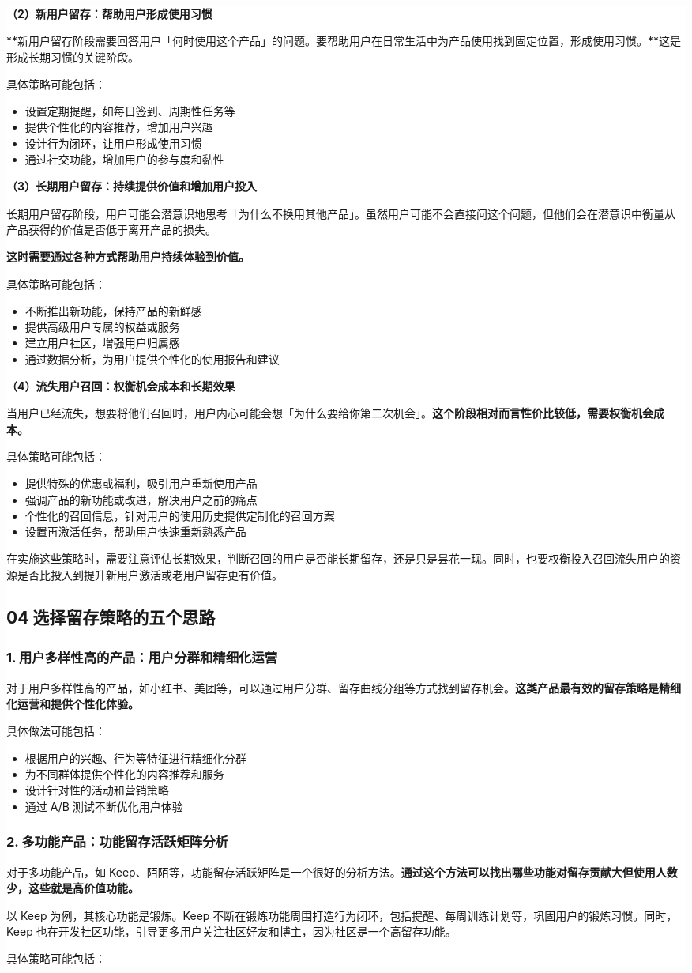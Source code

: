 **（2）新用户留存：帮助用户形成使用习惯**

**新用户留存阶段需要回答用户「何时使用这个产品」的问题。要帮助用户在日常生活中为产品使用找到固定位置，形成使用习惯。**这是形成长期习惯的关键阶段。

具体策略可能包括：

*   设置定期提醒，如每日签到、周期性任务等
*   提供个性化的内容推荐，增加用户兴趣
*   设计行为闭环，让用户形成使用习惯
*   通过社交功能，增加用户的参与度和黏性

**（3）长期用户留存：持续提供价值和增加用户投入**

长期用户留存阶段，用户可能会潜意识地思考「为什么不换用其他产品」。虽然用户可能不会直接问这个问题，但他们会在潜意识中衡量从产品获得的价值是否低于离开产品的损失。

**这时需要通过各种方式帮助用户持续体验到价值。**

具体策略可能包括：

*   不断推出新功能，保持产品的新鲜感
*   提供高级用户专属的权益或服务
*   建立用户社区，增强用户归属感
*   通过数据分析，为用户提供个性化的使用报告和建议

**（4）流失用户召回：权衡机会成本和长期效果**

当用户已经流失，想要将他们召回时，用户内心可能会想「为什么要给你第二次机会」。**这个阶段相对而言性价比较低，需要权衡机会成本。**

具体策略可能包括：

*   提供特殊的优惠或福利，吸引用户重新使用产品
*   强调产品的新功能或改进，解决用户之前的痛点
*   个性化的召回信息，针对用户的使用历史提供定制化的召回方案
*   设置再激活任务，帮助用户快速重新熟悉产品

在实施这些策略时，需要注意评估长期效果，判断召回的用户是否能长期留存，还是只是昙花一现。同时，也要权衡投入召回流失用户的资源是否比投入到提升新用户激活或老用户留存更有价值。

## 04 选择留存策略的五个思路

### 1\. 用户多样性高的产品：用户分群和精细化运营

对于用户多样性高的产品，如小红书、美团等，可以通过用户分群、留存曲线分组等方式找到留存机会。**这类产品最有效的留存策略是精细化运营和提供个性化体验。**

具体做法可能包括：

*   根据用户的兴趣、行为等特征进行精细化分群
*   为不同群体提供个性化的内容推荐和服务
*   设计针对性的活动和营销策略
*   通过 A/B 测试不断优化用户体验

### 2\. 多功能产品：功能留存活跃矩阵分析

对于多功能产品，如 Keep、陌陌等，功能留存活跃矩阵是一个很好的分析方法。**通过这个方法可以找出哪些功能对留存贡献大但使用人数少，这些就是高价值功能。**

以 Keep 为例，其核心功能是锻炼。Keep 不断在锻炼功能周围打造行为闭环，包括提醒、每周训练计划等，巩固用户的锻炼习惯。同时，Keep 也在开发社区功能，引导更多用户关注社区好友和博主，因为社区是一个高留存功能。

具体策略可能包括：
